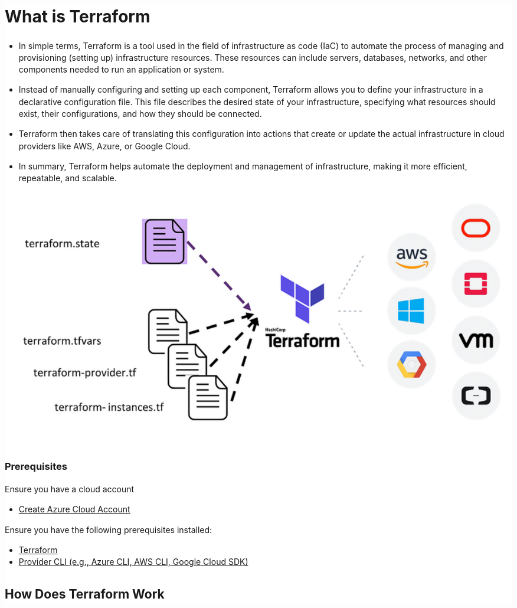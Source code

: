# What is Terraform 


* In simple terms, Terraform is a tool used in the field of infrastructure as code (IaC) to automate the process of managing and provisioning (setting up) infrastructure resources. These resources can include servers, databases, networks, and other components needed to run an application or system.

* Instead of manually configuring and setting up each component, Terraform allows you to define your infrastructure in a declarative configuration file. This file describes the desired state of your infrastructure, specifying what resources should exist, their configurations, and how they should be connected. 
  
* Terraform then takes care of translating this configuration into actions that create or update the actual infrastructure in cloud providers like AWS, Azure, or Google Cloud.

* In summary, Terraform helps automate the deployment and management of infrastructure, making it more efficient, repeatable, and scalable.

![terraform7](images/terraform7.png)

### Prerequisites
Ensure you have a cloud account 
- [Create Azure Cloud Account](https://azure.microsoft.com/en-in/free/)
  
Ensure you have the following prerequisites installed:
- [Terraform](https://www.terraform.io/downloads.html)
- [Provider CLI (e.g., Azure CLI, AWS CLI, Google Cloud SDK)](https://learn.microsoft.com/en-us/cli/azure/install-azure-cli-linux?pivots=apt)

  
## How Does Terraform Work

